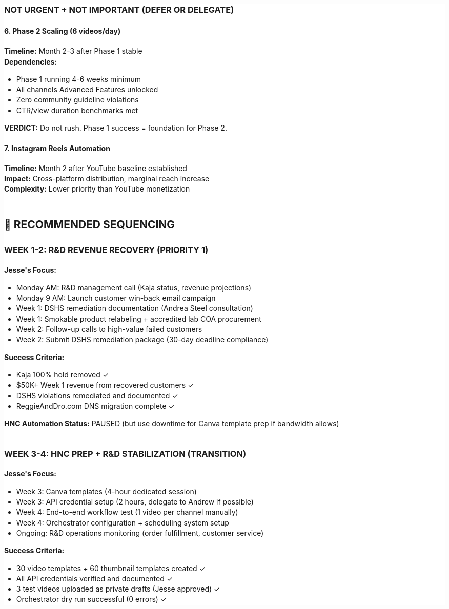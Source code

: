 
### NOT URGENT + NOT IMPORTANT (DEFER OR DELEGATE)

#### 6. Phase 2 Scaling (6 videos/day)
**Timeline:** Month 2-3 after Phase 1 stable  
**Dependencies:** 
- Phase 1 running 4-6 weeks minimum
- All channels Advanced Features unlocked
- Zero community guideline violations
- CTR/view duration benchmarks met

**VERDICT:** Do not rush. Phase 1 success = foundation for Phase 2.

#### 7. Instagram Reels Automation
**Timeline:** Month 2 after YouTube baseline established  
**Impact:** Cross-platform distribution, marginal reach increase  
**Complexity:** Lower priority than YouTube monetization  

---

## 🔧 RECOMMENDED SEQUENCING

### WEEK 1-2: R&D REVENUE RECOVERY (PRIORITY 1)
**Jesse's Focus:**
- Monday AM: R&D management call (Kaja status, revenue projections)
- Monday 9 AM: Launch customer win-back email campaign
- Week 1: DSHS remediation documentation (Andrea Steel consultation)
- Week 1: Smokable product relabeling + accredited lab COA procurement
- Week 2: Follow-up calls to high-value failed customers
- Week 2: Submit DSHS remediation package (30-day deadline compliance)

**Success Criteria:**
- Kaja 100% hold removed ✓
- $50K+ Week 1 revenue from recovered customers ✓
- DSHS violations remediated and documented ✓
- ReggieAndDro.com DNS migration complete ✓

**HNC Automation Status:** PAUSED (but use downtime for Canva template prep if bandwidth allows)

---

### WEEK 3-4: HNC PREP + R&D STABILIZATION (TRANSITION)
**Jesse's Focus:**
- Week 3: Canva templates (4-hour dedicated session)
- Week 3: API credential setup (2 hours, delegate to Andrew if possible)
- Week 4: End-to-end workflow test (1 video per channel manually)
- Week 4: Orchestrator configuration + scheduling system setup
- Ongoing: R&D operations monitoring (order fulfillment, customer service)

**Success Criteria:**
- 30 video templates + 60 thumbnail templates created ✓
- All API credentials verified and documented ✓
- 3 test videos uploaded as private drafts (Jesse approved) ✓
- Orchestrator dry run successful (0 errors) ✓
